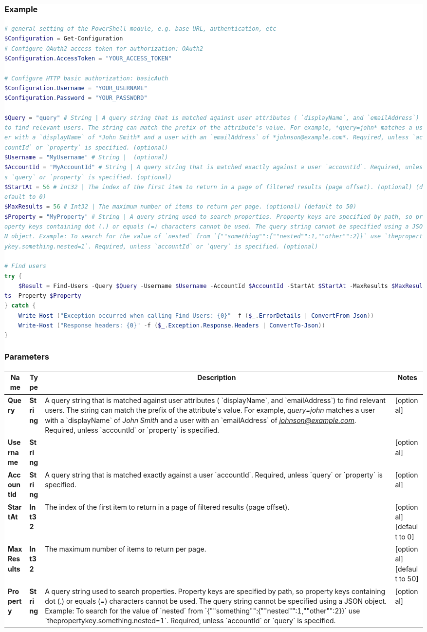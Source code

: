 ### Example
```powershell
# general setting of the PowerShell module, e.g. base URL, authentication, etc
$Configuration = Get-Configuration
# Configure OAuth2 access token for authorization: OAuth2
$Configuration.AccessToken = "YOUR_ACCESS_TOKEN"

# Configure HTTP basic authorization: basicAuth
$Configuration.Username = "YOUR_USERNAME"
$Configuration.Password = "YOUR_PASSWORD"

$Query = "query" # String | A query string that is matched against user attributes ( `displayName`, and `emailAddress`) to find relevant users. The string can match the prefix of the attribute's value. For example, *query=john* matches a user with a `displayName` of *John Smith* and a user with an `emailAddress` of *johnson@example.com*. Required, unless `accountId` or `property` is specified. (optional)
$Username = "MyUsername" # String |  (optional)
$AccountId = "MyAccountId" # String | A query string that is matched exactly against a user `accountId`. Required, unless `query` or `property` is specified. (optional)
$StartAt = 56 # Int32 | The index of the first item to return in a page of filtered results (page offset). (optional) (default to 0)
$MaxResults = 56 # Int32 | The maximum number of items to return per page. (optional) (default to 50)
$Property = "MyProperty" # String | A query string used to search properties. Property keys are specified by path, so property keys containing dot (.) or equals (=) characters cannot be used. The query string cannot be specified using a JSON object. Example: To search for the value of `nested` from `{""something"":{""nested"":1,""other"":2}}` use `thepropertykey.something.nested=1`. Required, unless `accountId` or `query` is specified. (optional)

# Find users
try {
    $Result = Find-Users -Query $Query -Username $Username -AccountId $AccountId -StartAt $StartAt -MaxResults $MaxResults -Property $Property
} catch {
    Write-Host ("Exception occurred when calling Find-Users: {0}" -f ($_.ErrorDetails | ConvertFrom-Json))
    Write-Host ("Response headers: {0}" -f ($_.Exception.Response.Headers | ConvertTo-Json))
}
```

### Parameters

Name | Type | Description  | Notes
------------- | ------------- | ------------- | -------------
 **Query** | **String**| A query string that is matched against user attributes ( &#x60;displayName&#x60;, and &#x60;emailAddress&#x60;) to find relevant users. The string can match the prefix of the attribute&#39;s value. For example, *query&#x3D;john* matches a user with a &#x60;displayName&#x60; of *John Smith* and a user with an &#x60;emailAddress&#x60; of *johnson@example.com*. Required, unless &#x60;accountId&#x60; or &#x60;property&#x60; is specified. | [optional] 
 **Username** | **String**|  | [optional] 
 **AccountId** | **String**| A query string that is matched exactly against a user &#x60;accountId&#x60;. Required, unless &#x60;query&#x60; or &#x60;property&#x60; is specified. | [optional] 
 **StartAt** | **Int32**| The index of the first item to return in a page of filtered results (page offset). | [optional] [default to 0]
 **MaxResults** | **Int32**| The maximum number of items to return per page. | [optional] [default to 50]
 **Property** | **String**| A query string used to search properties. Property keys are specified by path, so property keys containing dot (.) or equals (&#x3D;) characters cannot be used. The query string cannot be specified using a JSON object. Example: To search for the value of &#x60;nested&#x60; from &#x60;{&quot;&quot;something&quot;&quot;:{&quot;&quot;nested&quot;&quot;:1,&quot;&quot;other&quot;&quot;:2}}&#x60; use &#x60;thepropertykey.something.nested&#x3D;1&#x60;. Required, unless &#x60;accountId&#x60; or &#x60;query&#x60; is specified. | [optional] 
